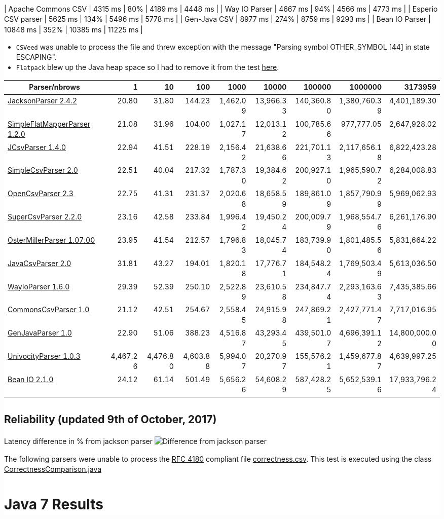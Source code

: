 | Apache Commons CSV 	 | 4315 ms  	 | 80%  	 | 4189 ms 	 | 4448 ms |
| Way IO Parser 	 | 4667 ms  	 | 94%  	 | 4566 ms 	 | 4773 ms |
| Esperio CSV parser 	 | 5625 ms  	 | 134%  	 | 5496 ms 	 | 5778 ms |
| Gen-Java CSV 	 | 8977 ms  	 | 274%  	 | 8759 ms 	 | 9293 ms |
| Bean IO Parser 	 | 10848 ms  	 | 352%  	 | 10385 ms 	 | 11225 ms |


 * `CSVeed` was unable to process the file and threw exception with the message "Parsing symbol OTHER_SYMBOL [44] in state ESCAPING".
 * `Flatpack` blew up the Java heap space so I had to remove it from the test [here](./src/main/java/com/univocity/articles/csvcomparison/parser/Parsers.java).

|Parser/nbrows|1|10|100|1000|10000|100000|1000000|3173959
|------|------:|----:|----:|----:|----:|----:|----:|----:|
|[JacksonParser 2.4.2](https://github.com/FasterXML/jackson-dataformat-csv)|20.80|31.80|144.23|1,462.09|13,966.33|140,360.80|1,380,760.39|4,401,189.30
|[SimpleFlatMapperParser 1.2.0](https://github.com/arnaudroger/SimpleFlatMapper)|21.08|31.96|104.00|1,027.17|12,013.12|100,785.66|977,777.05|2,647,928.02
|[JCsvParser 1.4.0](https://code.google.com/p/jcsv/)|22.94|41.51|228.19|2,156.42|21,638.66|221,701.13|2,117,656.18|6,822,423.28
|[SimpleCsvParser 2.0](https://github.com/quux00/simplecsv)|22.51|40.04|217.32|1,787.30|19,384.62|200,927.10|1,965,590.72|6,284,008.83
|[OpenCsvParser 2.3](http://opencsv.sourceforge.net/)|22.75|41.31|231.37|2,020.68|18,658.59|189,861.09|1,857,790.99|5,969,062.93
|[SuperCsvParser 2.2.0](http://supercsv.sourceforge.net/)|23.16|42.58|233.84|1,996.42|19,450.24|200,009.79|1,968,554.76|6,261,176.90
|[OsterMillerParser 1.07.00](http://ostermiller.org/utils/)|23.95|41.54|212.57|1,796.83|18,045.74|183,739.90|1,801,485.56|5,831,664.22
|[JavaCsvParser 2.0](http://sourceforge.net/projects/javacsv/)|31.81|43.27|194.01|1,820.18|17,776.71|184,548.24|1,769,503.49|5,613,036.50
|[WayIoParser 1.6.0](http://www.objectos.com.br/)|29.39|52.39|250.10|2,522.89|23,610.58|234,847.74|2,293,163.63|7,435,385.66
|[CommonsCsvParser 1.0](http://commons.apache.org/proper/commons-csv)|21.12|42.51|254.67|2,558.45|24,915.98|247,869.21|2,427,771.47|7,717,016.95
|[GenJavaParser 1.0](http://www.osjava.org/genjava/multiproject/gj-csv/)|22.90|51.06|388.23|4,516.87|43,293.45|439,501.07|4,696,391.12|14,800,000.00
|[UnivocityParser 1.0.3](https://github.com/uniVocity/univocity-parsers)|4,467.26|4,476.80|4,603.88|5,994.07|20,270.97|155,576.21|1,459,677.87|4,639,997.25
|[Bean IO 2.1.0](http://beanio.org/)|24.12|61.14|501.49|5,656.26|54,608.29|587,428.25|5,652,539.16|17,933,796.24

## Reliability (updated 9th of October, 2017)
Latency difference in % from jackson parser
![Difference from jackson parser](https://raw.githubusercontent.com/arnaudroger/csv-parsers-comparison/master/src/main/resources/charts/java_6_quote.png)

The following parsers were unable to process the [RFC 4180](https://www.rfc-editor.org/rfc/rfc4180.txt) compliant file
 [correctness.csv](./src/main/resources/correctness.csv). This test is executed using the class [CorrectnessComparison.java](./src/main/java/com/univocity/articles/csvcomparison/CorrectnessComparison.java)
# Java 7 Results
